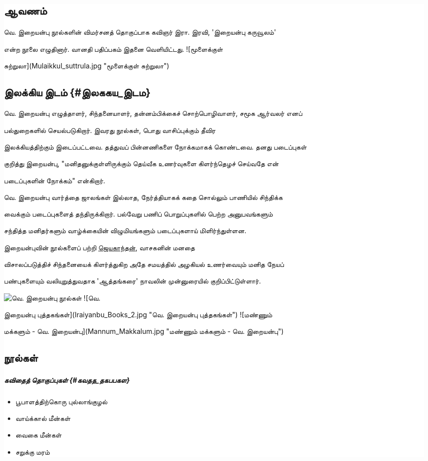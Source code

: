 ## ஆவணம்



வெ. இறையன்பு நூல்களின் விமர்சனத் தொகுப்பாக கவிஞர் இரா. இரவி, 'இறையன்பு கருவூலம்'

என்ற நூலை எழுதினார். வானதி பதிப்பகம் இதனை வெளியிட்டது. ![மூளைக்குள்

சுற்றுலா](Mulaikkul_suttrula.jpg "மூளைக்குள் சுற்றுலா")



## இலக்கிய இடம் {#இலககய_இடம}



வெ. இறையன்பு எழுத்தாளர், சிந்தனையாளர், தன்னம்பிக்கைச் சொற்பொழிவாளர், சமூக ஆர்வலர் எனப்

பல்துறைகளில் செயல்படுகிறார். இவரது நூல்கள், பொது வாசிப்புக்கும் தீவிர

இலக்கியத்திற்கும் இடைப்பட்டவை. தத்துவப் பின்னணிகளை நோக்கமாகக் கொண்டவை. தனது படைப்புகள்

குறித்து இறையன்பு, "மனிதனுக்குள்ளிருக்கும் தெய்வீக உணர்வுகளை கிளர்ந்தெழச் செய்வதே என்

படைப்புகளின் நோக்கம்" என்கிறார்.



வெ. இறையன்பு வார்த்தை ஜாலங்கள் இல்லாத, நேர்த்தியாகக் கதை சொல்லும் பாணியில் சிந்திக்க

வைக்கும் படைப்புகளைத் தந்திருக்கிறார். பல்வேறு பணிப் பொறுப்புகளில் பெற்ற அனுபவங்களும்

சந்தித்த மனிதர்களும் வாழ்க்கையின் விழுமியங்களும் படைப்புகளாய் மிளிர்ந்துள்ளன.

இறையன்புவின் நூல்களைப் பற்றி [ஜெயகாந்தன்](ஜெயகாந்தன் "wikilink"), வாசகனின் மனதை

விசாலப்படுத்திச் சிந்தனையைக் கிளர்த்துகிற அதே சமயத்தில் அழகியல் உணர்வையும் மனித நேயப்

பண்புகளையும் வலியுறுத்துவதாக 'ஆத்தங்கரை' நாவலின் முன்னுரையில் குறிப்பிட்டுள்ளார்.

![வெ. இறையன்பு நூல்கள்](Books_Iraiyanbu_1.jpg "வெ. இறையன்பு நூல்கள்") ![வெ.

இறையன்பு புத்தகங்கள்](Iraiyanbu_Books_2.jpg "வெ. இறையன்பு புத்தகங்கள்") ![மண்ணும்

மக்களும் - வெ. இறையன்பு](Mannum_Makkalum.jpg "மண்ணும் மக்களும் - வெ. இறையன்பு")



## நூல்கள்



##### கவிதைத் தொகுப்புகள் {#கவதத_தகபபகள}



-   பூபாளத்திற்கொரு புல்லாங்குழல்

-   வாய்க்கால் மீன்கள்

-   வைகை மீன்கள்

-   சறுக்கு மரம்
